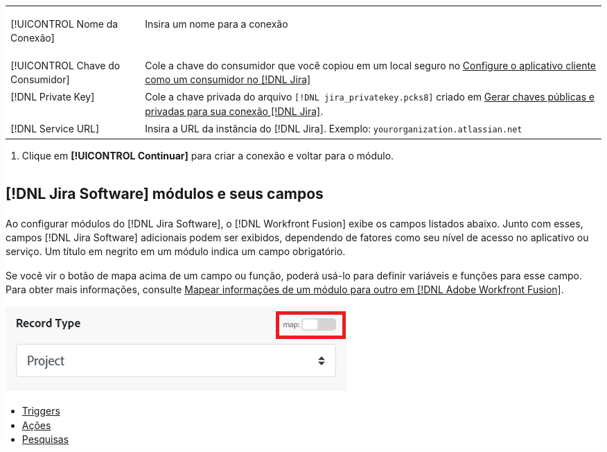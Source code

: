    <table style="table-layout:auto"> 
    <col> 
    <col> 
    <tbody> 
     <tr> 
      <td role="rowheader"> <p>[!UICONTROL Nome da Conexão]</p> </td> 
      <td> <p>Insira um nome para a conexão</p> </td> 
     </tr> 
     <tr> 
      <td role="rowheader">[!UICONTROL Chave do Consumidor]</td> 
      <td>Cole a chave do consumidor que você copiou em um local seguro no <a href="#configure-the-client-app-as-a-consumer-in-jira" class="MCXref xref">Configure o aplicativo cliente como um consumidor no [!DNL Jira]</a></td> 
     </tr> 
     <tr> 
      <td role="rowheader">[!DNL Private Key]</td> 
      <td>Cole a chave privada do arquivo <code>[!DNL jira_privatekey.pcks8]</code> criado em <a href="#generate-public-and-private-keys-for-your-jira-connection" class="MCXref xref">Gerar chaves públicas e privadas para sua conexão [!DNL Jira]</a>.</td> 
     </tr> 
     <tr> 
      <td role="rowheader">[!DNL Service URL]</td> 
      <td>Insira a URL da instância do [!DNL Jira]. Exemplo: <code>yourorganization.atlassian.net</code></td> 
     </tr> 
    </tbody> 
   </table>

1. Clique em **[!UICONTROL Continuar]** para criar a conexão e voltar para o módulo.

## [!DNL Jira Software] módulos e seus campos

Ao configurar módulos do [!DNL Jira Software], o [!DNL Workfront Fusion] exibe os campos listados abaixo. Junto com esses, campos [!DNL Jira Software] adicionais podem ser exibidos, dependendo de fatores como seu nível de acesso no aplicativo ou serviço. Um título em negrito em um módulo indica um campo obrigatório.

Se você vir o botão de mapa acima de um campo ou função, poderá usá-lo para definir variáveis e funções para esse campo. Para obter mais informações, consulte [Mapear informações de um módulo para outro em [!DNL Adobe Workfront Fusion]](../../workfront-fusion/mapping/map-information-between-modules.md).

![](assets/map-toggle-350x74.png)

* [Triggers](#triggers)
* [Ações](#actions)
* [Pesquisas](#searches)
